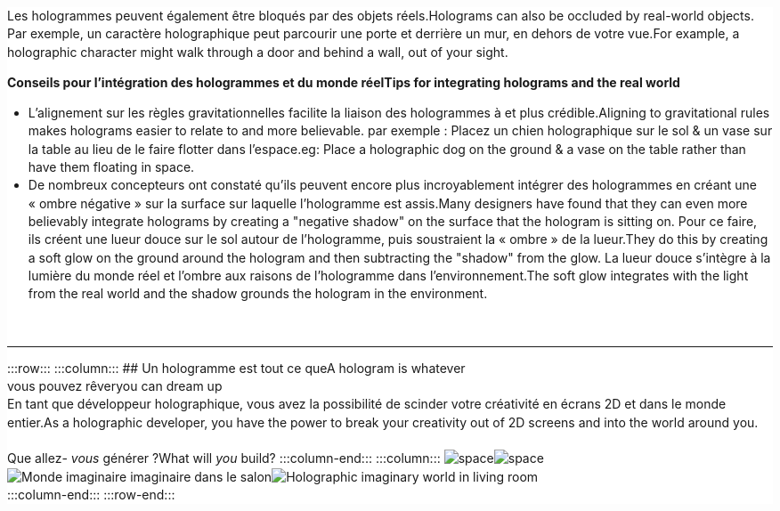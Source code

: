 <span data-ttu-id="f0fb1-165">Les hologrammes peuvent également être bloqués par des objets réels.</span><span class="sxs-lookup"><span data-stu-id="f0fb1-165">Holograms can also be occluded by real-world objects.</span></span> <span data-ttu-id="f0fb1-166">Par exemple, un caractère holographique peut parcourir une porte et derrière un mur, en dehors de votre vue.</span><span class="sxs-lookup"><span data-stu-id="f0fb1-166">For example, a holographic character might walk through a door and behind a wall, out of your sight.</span></span>

<span data-ttu-id="f0fb1-167">**Conseils pour l’intégration des hologrammes et du monde réel**</span><span class="sxs-lookup"><span data-stu-id="f0fb1-167">**Tips for integrating holograms and the real world**</span></span>
* <span data-ttu-id="f0fb1-168">L’alignement sur les règles gravitationnelles facilite la liaison des hologrammes à et plus crédible.</span><span class="sxs-lookup"><span data-stu-id="f0fb1-168">Aligning to gravitational rules makes holograms easier to relate to and more believable.</span></span> <span data-ttu-id="f0fb1-169">par exemple : Placez un chien holographique sur le sol & un vase sur la table au lieu de le faire flotter dans l’espace.</span><span class="sxs-lookup"><span data-stu-id="f0fb1-169">eg: Place a holographic dog on the ground & a vase on the table rather than have them floating in space.</span></span>
* <span data-ttu-id="f0fb1-170">De nombreux concepteurs ont constaté qu’ils peuvent encore plus incroyablement intégrer des hologrammes en créant une « ombre négative » sur la surface sur laquelle l’hologramme est assis.</span><span class="sxs-lookup"><span data-stu-id="f0fb1-170">Many designers have found that they can even more believably integrate holograms by creating a "negative shadow" on the surface that the hologram is sitting on.</span></span> <span data-ttu-id="f0fb1-171">Pour ce faire, ils créent une lueur douce sur le sol autour de l’hologramme, puis soustraient la « ombre » de la lueur.</span><span class="sxs-lookup"><span data-stu-id="f0fb1-171">They do this by creating a soft glow on the ground around the hologram and then subtracting the "shadow" from the glow.</span></span> <span data-ttu-id="f0fb1-172">La lueur douce s’intègre à la lumière du monde réel et l’ombre aux raisons de l’hologramme dans l’environnement.</span><span class="sxs-lookup"><span data-stu-id="f0fb1-172">The soft glow integrates with the light from the real world and the shadow grounds the hologram in the environment.</span></span>

<br>

---

:::row:::
    :::column:::
        ## <a name="a-hologram-is-whatever-bryou-can-dream-upbr"></a><span data-ttu-id="f0fb1-173">Un hologramme est tout ce que</span><span class="sxs-lookup"><span data-stu-id="f0fb1-173">A hologram is whatever</span></span> <br><span data-ttu-id="f0fb1-174">vous pouvez rêver</span><span class="sxs-lookup"><span data-stu-id="f0fb1-174">you can dream up</span></span><br>
        <span data-ttu-id="f0fb1-175">En tant que développeur holographique, vous avez la possibilité de scinder votre créativité en écrans 2D et dans le monde entier.</span><span class="sxs-lookup"><span data-stu-id="f0fb1-175">As a holographic developer, you have the power to break your creativity out of 2D screens and into the world around you.</span></span><br><br>
        <span data-ttu-id="f0fb1-176">Que allez- *vous* générer ?</span><span class="sxs-lookup"><span data-stu-id="f0fb1-176">What will *you* build?</span></span>
    :::column-end:::
        :::column:::
        <span data-ttu-id="f0fb1-177">![space](images/spacer-20x582.png)</span><span class="sxs-lookup"><span data-stu-id="f0fb1-177">![space](images/spacer-20x582.png)</span></span><br>
       <span data-ttu-id="f0fb1-178">![Monde imaginaire imaginaire dans le salon](images/designoverview.jpg)</span><span class="sxs-lookup"><span data-stu-id="f0fb1-178">![Holographic imaginary world in living room](images/designoverview.jpg)</span></span><br>
    :::column-end:::
:::row-end:::
